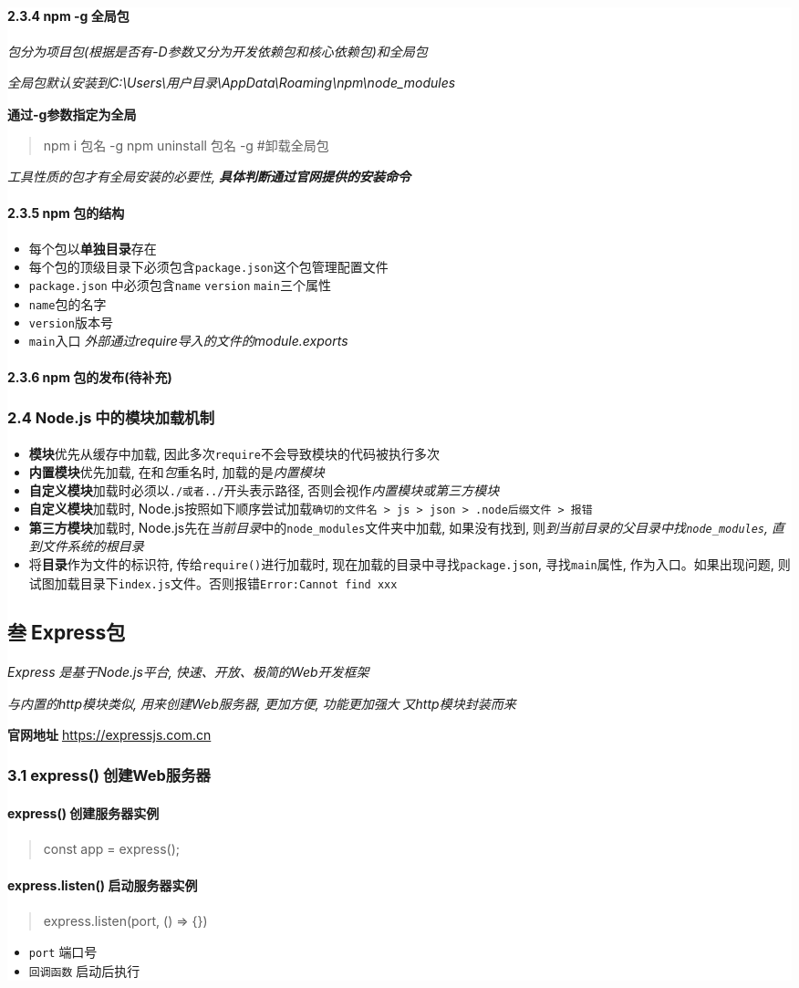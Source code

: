 #### 2.3.4 npm -g 全局包

*包分为项目包(根据是否有-D参数又分为开发依赖包和核心依赖包)和全局包*

*全局包默认安装到C:\Users\用户目录\AppData\Roaming\npm\node_modules*

**通过-g参数指定为全局**

> npm i 包名 -g
> npm uninstall 包名 -g #卸载全局包

*工具性质的包才有全局安装的必要性, **具体判断通过官网提供的安装命令***

#### 2.3.5 npm 包的结构

* 每个包以**单独目录**存在
* 每个包的顶级目录下必须包含`package.json`这个包管理配置文件
* `package.json` 中必须包含`name` `version` `main`三个属性
* `name`包的名字
* `version`版本号
* `main`入口 *外部通过require导入的文件的module.exports*

#### 2.3.6 npm 包的发布(待补充)

### 2.4 Node.js 中的模块加载机制

* **模块**优先从缓存中加载, 因此多次`require`不会导致模块的代码被执行多次
* **内置模块**优先加载, 在和*包*重名时, 加载的是*内置模块*
* **自定义模块**加载时必须以`./或者../`开头表示路径, 否则会视作*内置模块或第三方模块*
* **自定义模块**加载时, Node.js按照如下顺序尝试加载`确切的文件名 > js > json > .node后缀文件 > 报错`
* **第三方模块**加载时, Node.js先在*当前目录*中的`node_modules`文件夹中加载, 如果没有找到, 则*到当前目录的父目录中找`node_modules`, 直到文件系统的根目录*
* 将**目录**作为文件的标识符, 传给`require()`进行加载时, 现在加载的目录中寻找`package.json`, 寻找`main`属性, 作为入口。如果出现问题, 则试图加载目录下`index.js`文件。否则报错`Error:Cannot find xxx`

## 叁 Express包

*Express 是基于Node.js平台, 快速、开放、极简的Web开发框架*

*与内置的http模块类似, 用来创建Web服务器, 更加方便, 功能更加强大 又http模块封装而来*

**官网地址** https://expressjs.com.cn

### 3.1 express() 创建Web服务器

#### express() 创建服务器实例

> const app = express();

#### express.listen() 启动服务器实例

> express.listen(port, () => {})

* `port` 端口号
* `回调函数` 启动后执行
